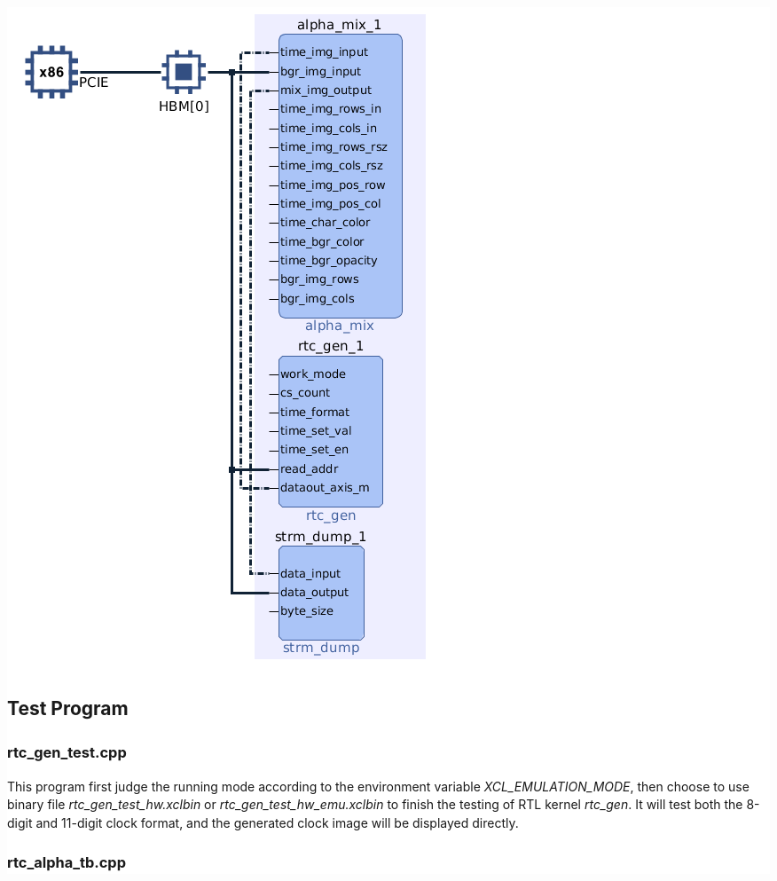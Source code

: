<img src="./doc/images/rtc_alpha_diagram.png" alt="rtc_alpha Diagram" >
</div>

## Test Program

### rtc_gen_test.cpp

This program first judge the running mode according to the environment variable *XCL_EMULATION_MODE*, then choose to  use binary file *rtc_gen_test_hw.xclbin* or *rtc_gen_test_hw_emu.xclbin* to finish the testing of RTL kernel *rtc_gen*. It will test both the 8-digit and 11-digit clock format, and the generated clock image will be displayed directly.

### rtc_alpha_tb.cpp
